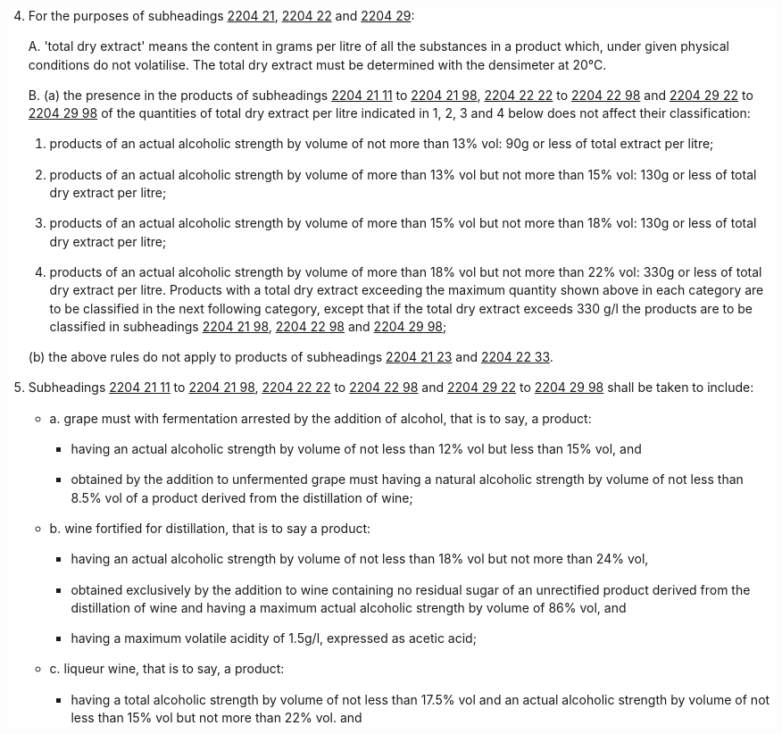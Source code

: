 4. For the purposes of subheadings [2204 21](/subheadings/2204210000-80), [2204 22](/subheadings/2204220000-80) and [2204 29](/subheadings/2204290000-80):

    A. 'total dry extract' means the content in grams per litre of all the substances in a product which, under given physical conditions do not volatilise. The total dry extract must be determined with the densimeter at 20°C.
    
    B. (a) the presence in the products of subheadings [2204 21 11](/subheadings/2204211100-80) to [2204 21 98](/subheadings/2204219800-80), [2204 22 22](/subheadings/2204222200-80) to [2204 22 98](/subheadings/2204229800-80) and [2204 29 22](/subheadings/2204292200-80) to [2204 29 98](/subheadings/2204299800-80) of the quantities of total dry extract per litre indicated in 1, 2, 3 and 4 below does not affect their classification:
    
    1. products of an actual alcoholic strength by volume of not more than 13% vol: 90g or less of total extract per litre;
    
    2. products of an actual alcoholic strength by volume of more than 13% vol but not more than 15% vol: 130g or less of total dry extract per litre;
    
    3. products of an actual alcoholic strength by volume of more than 15% vol but not more than 18% vol: 130g or less of total dry extract per litre;
    
    4. products of an actual alcoholic strength by volume of more than 18% vol but not more than 22% vol: 330g or less of total dry extract per litre. Products with a total dry extract exceeding the maximum quantity shown above in each category are to be classified in the next following category, except that if the total dry extract exceeds 330 g/l the products are to be classified in subheadings [2204 21 98](/subheadings/2204219800-80), [2204 22 98](/subheadings/2204229800-80) and [2204 29 98](/subheadings/2204299800-80);
    
    (b) the above rules do not apply to products of subheadings [2204 21 23](/subheadings/2204212300-80) and [2204 22 33](/subheadings/2204223300-80).

5. Subheadings [2204 21 11](/subheadings/2204211100-80) to [2204 21 98](/subheadings/2204219800-80), [2204 22 22](/subheadings/2204222200-80) to [2204 22 98](/subheadings/2204229800-80) and [2204 29 22](/subheadings/2204292200-80) to [2204 29 98](/subheadings/2204299800-80) shall be taken to include:

    - a. grape must with fermentation arrested by the addition of alcohol, that is to say, a product:

        - having an actual alcoholic strength by volume of not less than 12% vol but less than 15% vol, and

        - obtained by the addition to unfermented grape must having a natural alcoholic strength by volume of not less than 8.5% vol of a product derived from the distillation of wine;

    - b. wine fortified for distillation, that is to say a product:

        - having an actual alcoholic strength by volume of not less than 18% vol but not more than 24% vol,
        
        - obtained exclusively by the addition to wine containing no residual sugar of an unrectified product derived from the distillation of wine and having a maximum actual alcoholic strength by volume of 86% vol, and
        
        - having a maximum volatile acidity of 1.5g/l, expressed as acetic acid;

    - c. liqueur wine, that is to say, a product:

        - having a total alcoholic strength by volume of not less than 17.5% vol and an actual alcoholic strength by volume of not less than 15% vol but not more than 22% vol. and
        
